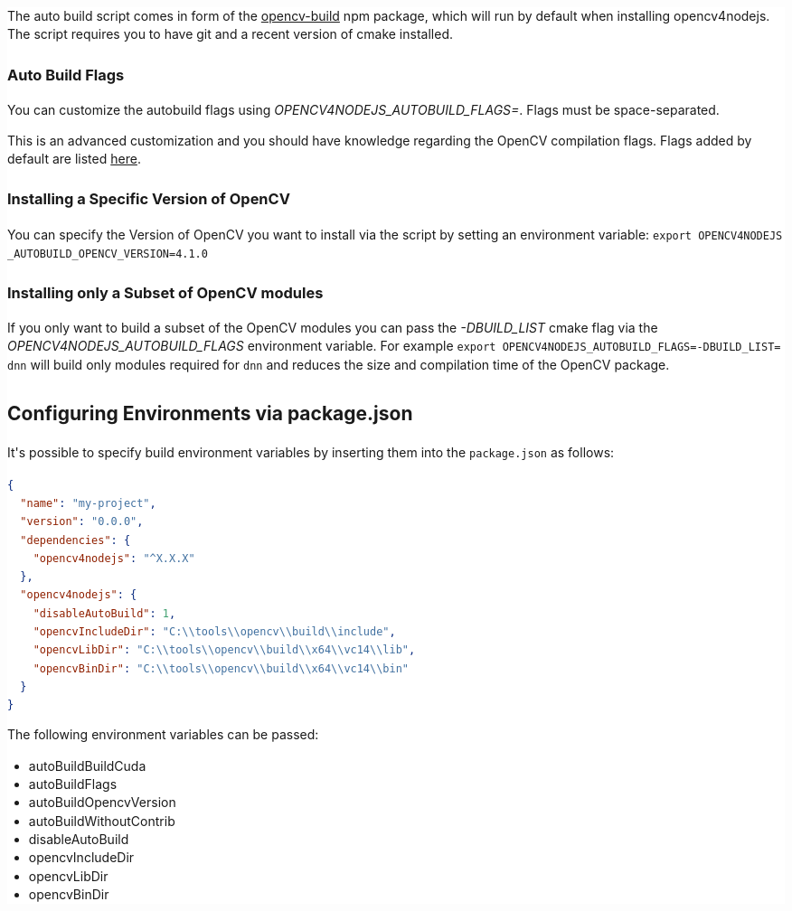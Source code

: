 The auto build script comes in form of the [opencv-build](https://github.com/justadudewhohacks/npm-opencv-build) npm package, which will run by default when installing opencv4nodejs. The script requires you to have git and a recent version of cmake installed.

### Auto Build Flags

You can customize the autobuild flags using *OPENCV4NODEJS_AUTOBUILD_FLAGS=<flags>*.
Flags must be space-separated.

This is an advanced customization and you should have knowledge regarding the OpenCV compilation flags. Flags added by default are listed [here](https://github.com/justadudewhohacks/npm-opencv-build/blob/master/src/constants.ts#L44-L82).

### Installing a Specific Version of OpenCV

You can specify the Version of OpenCV you want to install via the script by setting an environment variable:
`export OPENCV4NODEJS_AUTOBUILD_OPENCV_VERSION=4.1.0`

### Installing only a Subset of OpenCV modules

If you only want to build a subset of the OpenCV modules you can pass the *-DBUILD_LIST* cmake flag via the *OPENCV4NODEJS_AUTOBUILD_FLAGS* environment variable. For example `export OPENCV4NODEJS_AUTOBUILD_FLAGS=-DBUILD_LIST=dnn` will build only modules required for `dnn` and reduces the size and compilation time of the OpenCV package.

## Configuring Environments via package.json

It's possible to specify build environment variables by inserting them into the `package.json` as follows:

```json
{
  "name": "my-project",
  "version": "0.0.0",
  "dependencies": {
    "opencv4nodejs": "^X.X.X"
  },
  "opencv4nodejs": {
    "disableAutoBuild": 1,
    "opencvIncludeDir": "C:\\tools\\opencv\\build\\include",
    "opencvLibDir": "C:\\tools\\opencv\\build\\x64\\vc14\\lib",
    "opencvBinDir": "C:\\tools\\opencv\\build\\x64\\vc14\\bin"
  }
}
```

The following environment variables can be passed:

- autoBuildBuildCuda
- autoBuildFlags
- autoBuildOpencvVersion
- autoBuildWithoutContrib
- disableAutoBuild
- opencvIncludeDir
- opencvLibDir
- opencvBinDir
